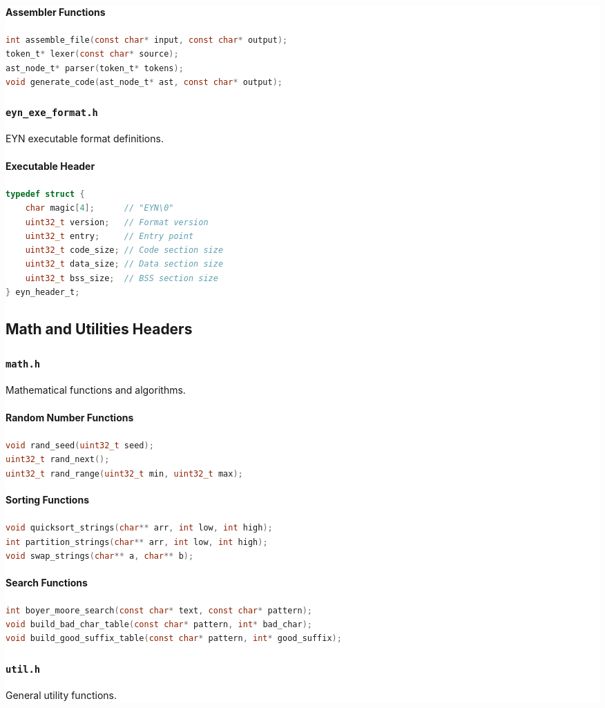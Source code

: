 #### Assembler Functions
```c
int assemble_file(const char* input, const char* output);
token_t* lexer(const char* source);
ast_node_t* parser(token_t* tokens);
void generate_code(ast_node_t* ast, const char* output);
```

### `eyn_exe_format.h`
EYN executable format definitions.

#### Executable Header
```c
typedef struct {
    char magic[4];      // "EYN\0"
    uint32_t version;   // Format version
    uint32_t entry;     // Entry point
    uint32_t code_size; // Code section size
    uint32_t data_size; // Data section size
    uint32_t bss_size;  // BSS section size
} eyn_header_t;
```

## Math and Utilities Headers

### `math.h`
Mathematical functions and algorithms.

#### Random Number Functions
```c
void rand_seed(uint32_t seed);
uint32_t rand_next();
uint32_t rand_range(uint32_t min, uint32_t max);
```

#### Sorting Functions
```c
void quicksort_strings(char** arr, int low, int high);
int partition_strings(char** arr, int low, int high);
void swap_strings(char** a, char** b);
```

#### Search Functions
```c
int boyer_moore_search(const char* text, const char* pattern);
void build_bad_char_table(const char* pattern, int* bad_char);
void build_good_suffix_table(const char* pattern, int* good_suffix);
```

### `util.h`
General utility functions.
